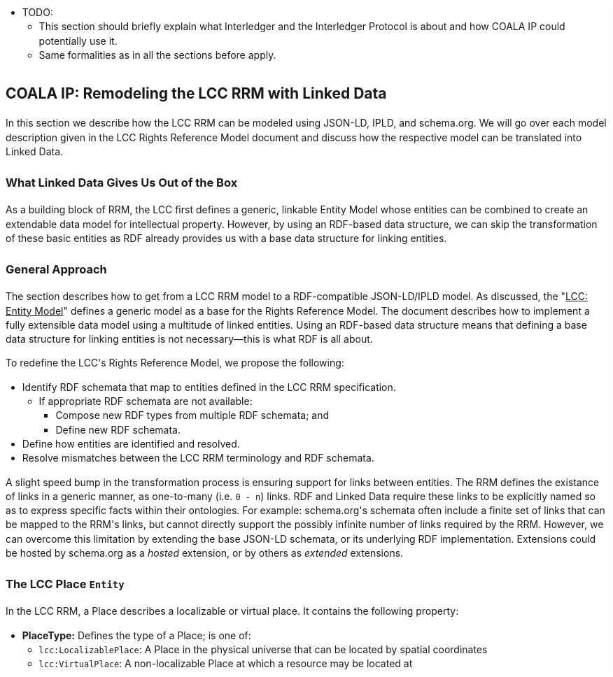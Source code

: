 - TODO:
    - This section should briefly explain what Interledger and the Interledger Protocol is about and
      how COALA IP could potentially use it.
    - Same formalities as in all the sections before apply.


## COALA IP: Remodeling the LCC RRM with Linked Data

In this section we describe how the LCC RRM can be modeled using JSON-LD, IPLD, and schema.org.
We will go over each model description given in the LCC Rights Reference
Model document and discuss how the respective model can be translated into Linked Data.


### What Linked Data Gives Us Out of the Box

As a building block of RRM, the LCC first defines a generic, linkable Entity Model whose entities
can be combined to create an extendable data model for intellectual property. However, by
using an RDF-based data structure, we can skip the transformation of these basic entities as RDF
already provides us with a base data structure for linking entities.


### General Approach

The section describes how to get from a LCC RRM model to a RDF-compatible JSON-LD/IPLD
model. As discussed, the "[LCC: Entity Model](http://doi.org/10.1000/285)" defines a generic model
as a base for the Rights Reference Model. The document describes how to implement a fully
extensible data model using a multitude of linked entities. Using an RDF-based data structure
means that defining a base data structure for linking entities is not necessary—this is what RDF
is all about.

To redefine the LCC's Rights Reference Model, we propose the following:

- Identify RDF schemata that map to entities defined in the LCC RRM specification.
    - If appropriate RDF schemata are not available:
        - Compose new RDF types from multiple RDF schemata; and
        - Define new RDF schemata.
- Define how entities are identified and resolved.
- Resolve mismatches between the LCC RRM terminology and RDF schemata.


A slight speed bump in the transformation process is ensuring support for links between entities.
The RRM defines the existance of links in a generic manner, as one-to-many (i.e. `0 - n`)
links. RDF and Linked Data require these links to be explicitly named so as to express specific
facts within their ontologies. For example: schema.org's schemata often include a finite
set of links that can be mapped to the RRM's links, but cannot directly support the possibly
infinite number of links required by the RRM. However, we can overcome this limitation
by extending the base JSON-LD schemata, or its underlying RDF implementation. Extensions
could be hosted by schema.org as a *hosted* extension, or by others as *extended* extensions.


### The LCC Place `Entity`

In the LCC RRM, a Place describes a localizable or virtual place. It contains the following
property:

- **PlaceType:** Defines the type of a Place; is one of:
    - `lcc:LocalizablePlace`: A Place in the physical universe that can be located by spatial
      coordinates
    - `lcc:VirtualPlace`: A non-localizable Place at which a resource may be located at
